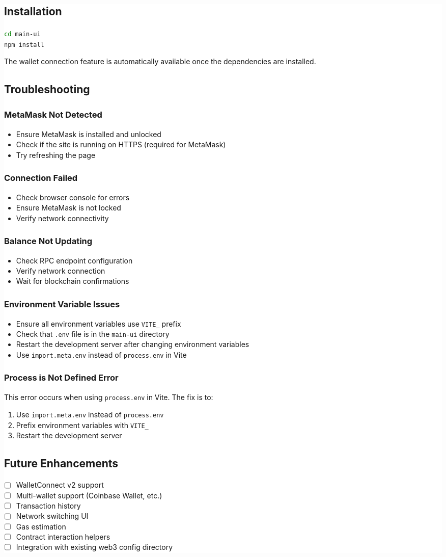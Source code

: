 ## Installation

```bash
cd main-ui
npm install
```

The wallet connection feature is automatically available once the dependencies are installed.

## Troubleshooting

### MetaMask Not Detected

- Ensure MetaMask is installed and unlocked
- Check if the site is running on HTTPS (required for MetaMask)
- Try refreshing the page

### Connection Failed

- Check browser console for errors
- Ensure MetaMask is not locked
- Verify network connectivity

### Balance Not Updating

- Check RPC endpoint configuration
- Verify network connection
- Wait for blockchain confirmations

### Environment Variable Issues

- Ensure all environment variables use `VITE_` prefix
- Check that `.env` file is in the `main-ui` directory
- Restart the development server after changing environment variables
- Use `import.meta.env` instead of `process.env` in Vite

### Process is Not Defined Error

This error occurs when using `process.env` in Vite. The fix is to:

1. Use `import.meta.env` instead of `process.env`
2. Prefix environment variables with `VITE_`
3. Restart the development server

## Future Enhancements

- [ ] WalletConnect v2 support
- [ ] Multi-wallet support (Coinbase Wallet, etc.)
- [ ] Transaction history
- [ ] Network switching UI
- [ ] Gas estimation
- [ ] Contract interaction helpers
- [ ] Integration with existing web3 config directory
